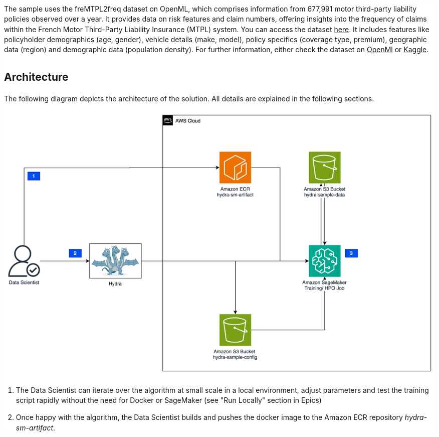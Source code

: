 The sample uses the freMTPL2freq dataset on OpenML, which comprises information from 677,991 motor third-party liability policies observed over a year. It provides data on risk features and claim numbers, offering insights into the frequency of claims within
the French Motor Third-Party Liability Insurance (MTPL) system. You can access the dataset [here](https://www.openml.org/search?type=data&sort=runs&id=41214&status=active).
It includes features like policyholder demographics (age, gender), vehicle details (make, model), policy specifics (coverage type, premium), geographic data (region) and demographic data (population density).
For further information, either check the dataset on [OpenMl](https://www.openml.org/search?type=data&sort=runs&id=41214&status=active) or [Kaggle](https://www.kaggle.com/datasets/floser/french-motor-claims-datasets-fremtpl2freq).

## Architecture

The following diagram depicts the architecture of the solution. All details are explained in the following sections.

![Solution Architecture](./media/architecture.drawio.svg)

1. The Data Scientist can iterate over the algorithm at small scale in a local environment, adjust parameters and test the training script rapidly without the need for Docker or SageMaker (see "Run Locally" section in Epics)

2. Once happy with the algorithm, the Data Scientist builds and pushes the docker image to the Amazon ECR repository *hydra-sm-artifact*.
